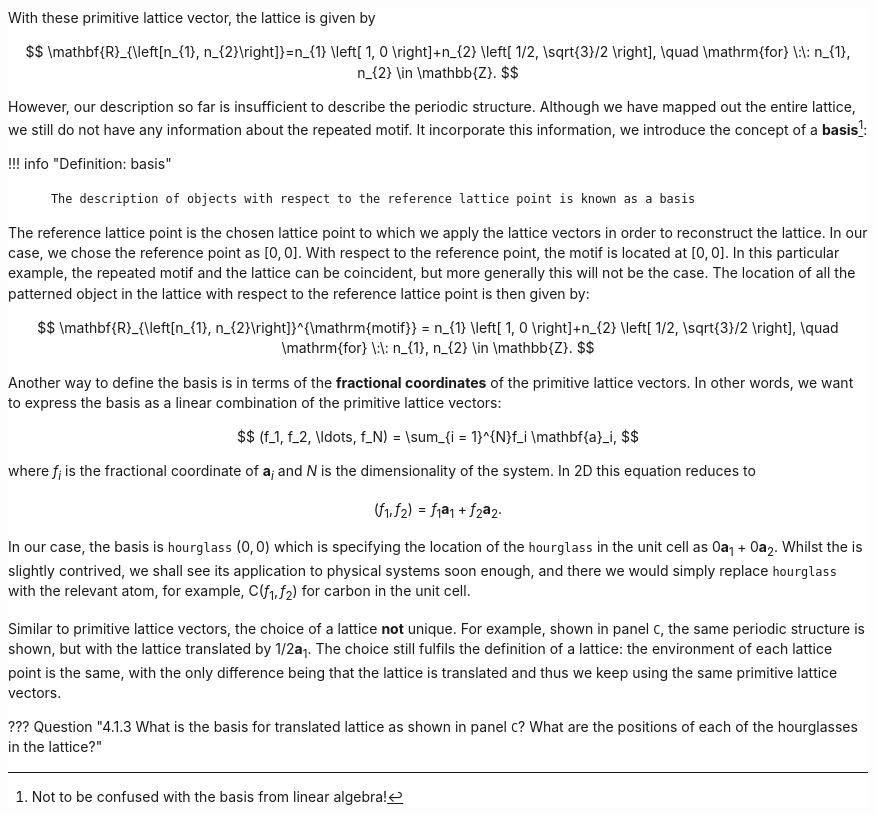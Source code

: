 With these primitive lattice vector, the lattice is given by

$$
\mathbf{R}_{\left[n_{1}, n_{2}\right]}=n_{1} \left[ 1, 0 \right]+n_{2}
\left[ 1/2, \sqrt{3}/2 \right], \quad \mathrm{for} \:\: n_{1}, n_{2} \in \mathbb{Z}.
$$

However, our description so far is insufficient to describe the periodic structure. Although we have mapped out the entire lattice, we still do not have any information about the repeated motif. It incorporate this information, we introduce the concept of a **basis**[^2]:

!!! info  "Definition: basis"

          The description of objects with respect to the reference lattice point is known as a basis

The reference lattice point is the chosen lattice point to which we apply the lattice vectors in order to reconstruct the lattice. In our case, we chose the reference point as $[0, 0]$. With respect to the reference point, the motif is located at $[0, 0]$. In this particular example, the repeated motif and the lattice can be coincident, but more generally this will not be the case. The location of all the patterned object in the lattice with respect to the reference lattice point is then given by:

$$
\mathbf{R}_{\left[n_{1}, n_{2}\right]}^{\mathrm{motif}} = n_{1} \left[ 1, 0 \right]+n_{2}
\left[ 1/2, \sqrt{3}/2 \right], \quad \mathrm{for} \:\: n_{1}, n_{2} \in \mathbb{Z}.
$$

Another way to define the basis is in terms of the **fractional coordinates** of the primitive lattice vectors. In other words, we want to express the basis as a linear combination of the primitive lattice vectors:

$$
(f_1, f_2, \ldots, f_N) = \sum_{i = 1}^{N}f_i \mathbf{a}_i,
$$

where $f_i$ is the fractional coordinate of $\mathbf{a}_i$ and $N$ is the dimensionality of the system. In 2D this equation reduces to

$$
(f_1, f_2) = f_1 \mathbf{a}_1 + f_2 \mathbf{a}_2.
$$

In our case, the basis is `hourglass` $(0,0)$ which is specifying the location of the `hourglass` in the unit cell as $0 \mathbf{a}_1 +0 \mathbf{a}_2$. Whilst the is slightly contrived, we shall see its application to physical systems soon enough, and there we would simply replace `hourglass` with the relevant atom, for example, $\mathrm{C}(f_1, f_2)$ for carbon in the unit cell.

Similar to primitive lattice vectors, the choice of a lattice **not** unique. For example, shown in panel `C`, the same periodic structure is shown, but with the lattice translated by $1/2 \mathbf{a}_1$. The choice still fulfils the definition of a lattice: the environment of each lattice point is the same, with the only difference being that the lattice is translated and thus we keep using the same primitive lattice vectors.

??? Question "4.1.3 What is the basis for translated lattice as shown in panel `C`? What are the positions of each of the hourglasses in the lattice?"




[^1]: Although the do exist, and hopefully we shall discuss some later in the semester.
[^2]: Not to be confused with the basis from linear algebra!